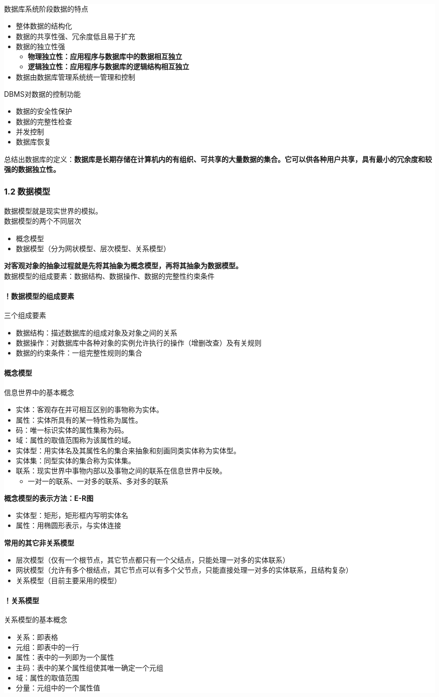 数据库系统阶段数据的特点
- 整体数据的结构化
- 数据的共享性强、冗余度低且易于扩充
- 数据的独立性强
    - **物理独立性：应用程序与数据库中的数据相互独立**
    - **逻辑独立性：应用程序与数据库的逻辑结构相互独立**
- 数据由数据库管理系统统一管理和控制

DBMS对数据的控制功能
- 数据的安全性保护
- 数据的完整性检查
- 并发控制
- 数据库恢复

总结出数据库的定义：**数据库是长期存储在计算机内的有组织、可共享的大量数据的集合。它可以供各种用户共享，具有最小的冗余度和较强的数据独立性。**

### 1.2 数据模型
数据模型就是现实世界的模拟。  
数据模型的两个不同层次
- 概念模型
- 数据模型（分为网状模型、层次模型、关系模型）

**对客观对象的抽象过程就是先将其抽象为概念模型，再将其抽象为数据模型。**  
数据模型的组成要素：数据结构、数据操作、数据的完整性约束条件

#### ！数据模型的组成要素
三个组成要素
- 数据结构：描述数据库的组成对象及对象之间的关系
- 数据操作：对数据库中各种对象的实例允许执行的操作（增删改查）及有关规则
- 数据的约束条件：一组完整性规则的集合

#### 概念模型
信息世界中的基本概念
- 实体：客观存在并可相互区别的事物称为实体。
- 属性：实体所具有的某一特性称为属性。
- 码：唯一标识实体的属性集称为码。
- 域：属性的取值范围称为该属性的域。
- 实体型：用实体名及其属性名的集合来抽象和刻画同类实体称为实体型。
- 实体集：同型实体的集合称为实体集。
- 联系：现实世界中事物内部以及事物之间的联系在信息世界中反映。
    - 一对一的联系、一对多的联系、多对多的联系

**概念模型的表示方法：E-R图**
- 实体型：矩形，矩形框内写明实体名
- 属性：用椭圆形表示，与实体连接

**常用的其它非关系模型**
- 层次模型（仅有一个根节点，其它节点都只有一个父结点，只能处理一对多的实体联系）
- 网状模型（允许有多个根结点，其它节点可以有多个父节点，只能直接处理一对多的实体联系，且结构复杂）
- 关系模型（目前主要采用的模型）

#### ！关系模型
关系模型的基本概念
- 关系：即表格
- 元组：即表中的一行
- 属性：表中的一列即为一个属性
- 主码：表中的某个属性组使其唯一确定一个元组
- 域：属性的取值范围
- 分量：元组中的一个属性值
